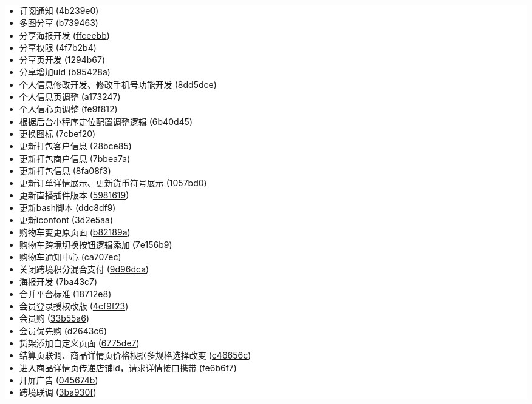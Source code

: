 * 订阅通知 ([4b239e0](https://git.ishopex.cn/ecshopx/ecshopx-vshop/commit/4b239e017da67916c0f28fc7331ea4d2ce914a84))
* 多图分享 ([b739463](https://git.ishopex.cn/ecshopx/ecshopx-vshop/commit/b7394635e707be763fdb6d0eea5499c1144a7d10))
* 分享海报开发 ([ffceebb](https://git.ishopex.cn/ecshopx/ecshopx-vshop/commit/ffceebb412baf9d3378e9355ccedf77be0dde7e5))
* 分享权限 ([4f7b2b4](https://git.ishopex.cn/ecshopx/ecshopx-vshop/commit/4f7b2b4c7884484224e5a1755166119929b47422))
* 分享页开发 ([1294b67](https://git.ishopex.cn/ecshopx/ecshopx-vshop/commit/1294b67d1fec98fec05dfa8a4bdb976aa60c2732))
* 分享增加uid ([b95428a](https://git.ishopex.cn/ecshopx/ecshopx-vshop/commit/b95428a0bd819ea1e04076097148626a93786a73))
* 个人信息修改开发、修改手机号功能开发 ([8dd5dce](https://git.ishopex.cn/ecshopx/ecshopx-vshop/commit/8dd5dce8449204bec3e4482bd36c01a55261dc89))
* 个人信息页调整 ([a173247](https://git.ishopex.cn/ecshopx/ecshopx-vshop/commit/a1732477b74d72073774cee0b00786e2beb46bdd))
* 个人信心页调整 ([fe9f812](https://git.ishopex.cn/ecshopx/ecshopx-vshop/commit/fe9f812d2dafb194b5994900b17b7aa07eb787fc))
* 根据后台小程序定位配置调整逻辑 ([6b40d45](https://git.ishopex.cn/ecshopx/ecshopx-vshop/commit/6b40d4548e6e15cf9beef116bb5e4e4adbf2925e))
* 更换图标 ([7cbef20](https://git.ishopex.cn/ecshopx/ecshopx-vshop/commit/7cbef2065ab16c3b77bacc95a1ca478c8ebe247a))
* 更新打包客户信息 ([28bce85](https://git.ishopex.cn/ecshopx/ecshopx-vshop/commit/28bce85abcde5851c7139dd226020a24cd546c86))
* 更新打包商户信息 ([7bbea7a](https://git.ishopex.cn/ecshopx/ecshopx-vshop/commit/7bbea7ac1e3da4127eb1601f6b60539b5617c010))
* 更新打包信息 ([8fa08f3](https://git.ishopex.cn/ecshopx/ecshopx-vshop/commit/8fa08f3b4c27704bd8d053f6f2630a80a4e9138d))
* 更新订单详情展示、更新货币符号展示 ([1057bd0](https://git.ishopex.cn/ecshopx/ecshopx-vshop/commit/1057bd0b427dd5f37d6f2b8617652357594eb10f))
* 更新直播插件版本 ([5981619](https://git.ishopex.cn/ecshopx/ecshopx-vshop/commit/598161996e62234af26658a0fbf9a743c9a15dc2))
* 更新bash脚本 ([ddc8df9](https://git.ishopex.cn/ecshopx/ecshopx-vshop/commit/ddc8df9800b55e8fb720770698f0012403401a66))
* 更新iconfont ([3d2e5aa](https://git.ishopex.cn/ecshopx/ecshopx-vshop/commit/3d2e5aa723446634b37146366062b96cb83c7520))
* 购物车变更原页面 ([b82189a](https://git.ishopex.cn/ecshopx/ecshopx-vshop/commit/b82189a3c1aed35ef6865c7f975efc03359cf2d4))
* 购物车跨境切换按钮逻辑添加 ([7e156b9](https://git.ishopex.cn/ecshopx/ecshopx-vshop/commit/7e156b9f6f0ec26022bd5fda926b6493e09cce8f))
* 购物车通知中心 ([ca707ec](https://git.ishopex.cn/ecshopx/ecshopx-vshop/commit/ca707ec7e163147bd8a3fcfb16473055f4696d67))
* 关闭跨境积分混合支付 ([9d96dca](https://git.ishopex.cn/ecshopx/ecshopx-vshop/commit/9d96dca6dd39c781b0f3015758f997f02c25482e))
* 海报开发 ([7ba43c7](https://git.ishopex.cn/ecshopx/ecshopx-vshop/commit/7ba43c74aae871a56041f6cec92775d803aaa1a5))
* 合并平台标准 ([18712e8](https://git.ishopex.cn/ecshopx/ecshopx-vshop/commit/18712e8c3171124b093bcfc6059659814550be7d))
* 会员登录授权改版 ([4cf9f23](https://git.ishopex.cn/ecshopx/ecshopx-vshop/commit/4cf9f23b8c6aaf2d6987fe5846325c3afbf41e24))
* 会员购 ([33b55a6](https://git.ishopex.cn/ecshopx/ecshopx-vshop/commit/33b55a6df33195732844e4e59595b55d7bc3f1e6))
* 会员优先购 ([d2643c6](https://git.ishopex.cn/ecshopx/ecshopx-vshop/commit/d2643c65ebe76c26771d1dbf0f04222d612bf929))
* 货架添加自定义页面 ([6775de7](https://git.ishopex.cn/ecshopx/ecshopx-vshop/commit/6775de7220340260dc8d312044dddaa3cadf4896))
* 结算页联调、商品详情页价格根据多规格选择改变 ([c46656c](https://git.ishopex.cn/ecshopx/ecshopx-vshop/commit/c46656cdc1057ee04559026e05901112fe051f9a))
* 进入商品详情页传递店铺id，请求详情接口携带 ([fe6b6f7](https://git.ishopex.cn/ecshopx/ecshopx-vshop/commit/fe6b6f7c60d9ab47ca5c47eb45ad1ab7e92911c0))
* 开屏广告 ([045674b](https://git.ishopex.cn/ecshopx/ecshopx-vshop/commit/045674b494f0ef509be97a8a7e60f5770a8ea4e3))
* 跨境联调 ([3ba930f](https://git.ishopex.cn/ecshopx/ecshopx-vshop/commit/3ba930f3d074f0831007c7612ed53799b2eb4e96))